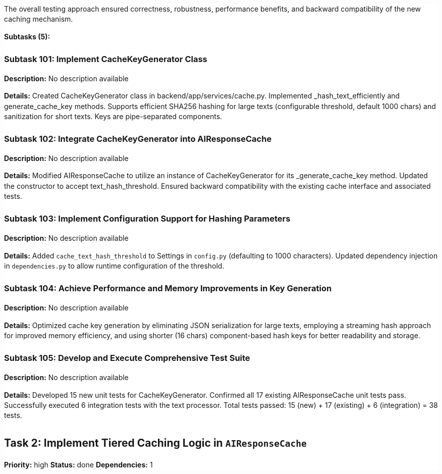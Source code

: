 The overall testing approach ensured correctness, robustness, performance benefits, and backward compatibility of the new caching mechanism.

**Subtasks (5):**

### Subtask 101: Implement CacheKeyGenerator Class

**Description:** No description available

**Details:** Created CacheKeyGenerator class in backend/app/services/cache.py. Implemented _hash_text_efficiently and generate_cache_key methods. Supports efficient SHA256 hashing for large texts (configurable threshold, default 1000 chars) and sanitization for short texts. Keys are pipe-separated components.

### Subtask 102: Integrate CacheKeyGenerator into AIResponseCache

**Description:** No description available

**Details:** Modified AIResponseCache to utilize an instance of CacheKeyGenerator for its _generate_cache_key method. Updated the constructor to accept text_hash_threshold. Ensured backward compatibility with the existing cache interface and associated tests.

### Subtask 103: Implement Configuration Support for Hashing Parameters

**Description:** No description available

**Details:** Added `cache_text_hash_threshold` to Settings in `config.py` (defaulting to 1000 characters). Updated dependency injection in `dependencies.py` to allow runtime configuration of the threshold.

### Subtask 104: Achieve Performance and Memory Improvements in Key Generation

**Description:** No description available

**Details:** Optimized cache key generation by eliminating JSON serialization for large texts, employing a streaming hash approach for improved memory efficiency, and using shorter (16 chars) component-based hash keys for better readability and storage.

### Subtask 105: Develop and Execute Comprehensive Test Suite

**Description:** No description available

**Details:** Developed 15 new unit tests for CacheKeyGenerator. Confirmed all 17 existing AIResponseCache unit tests pass. Successfully executed 6 integration tests with the text processor. Total tests passed: 15 (new) + 17 (existing) + 6 (integration) = 38 tests.


## Task 2: Implement Tiered Caching Logic in `AIResponseCache`

**Priority:** high     **Status:** done     **Dependencies:** 1
